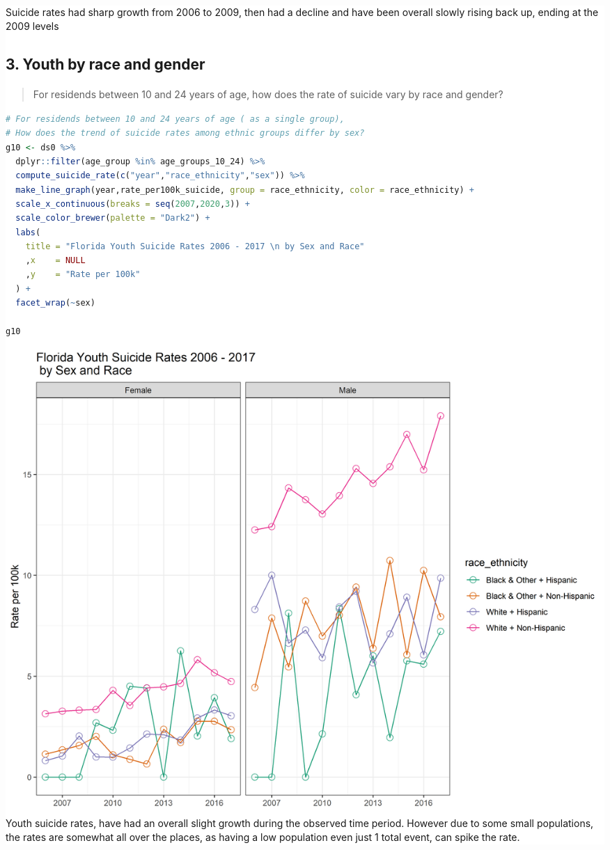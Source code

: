 Suicide rates had sharp growth from 2006 to 2009, then had a decline and have been overall slowly rising back up, ending at the 2009 levels

## 3. Youth by race and gender
> For residends between 10 and 24 years of age, how does the rate of suicide vary by race and gender?  


```{.r .numberLines}
# For residends between 10 and 24 years of age ( as a single group),
# How does the trend of suicide rates among ethnic groups differ by sex?
g10 <- ds0 %>%
  dplyr::filter(age_group %in% age_groups_10_24) %>%
  compute_suicide_rate(c("year","race_ethnicity","sex")) %>%
  make_line_graph(year,rate_per100k_suicide, group = race_ethnicity, color = race_ethnicity) +
  scale_x_continuous(breaks = seq(2007,2020,3)) +
  scale_color_brewer(palette = "Dark2") +
  labs(
    title = "Florida Youth Suicide Rates 2006 - 2017 \n by Sex and Race"
    ,x    = NULL
    ,y    = "Rate per 100k"
  ) +
  facet_wrap(~sex)

g10
```

<img src="figure_rmd/suicide_rate_2-1.png" width="900px" />
Youth suicide rates, have had an overall slight growth during the observed time period.  However due to some small populations, the rates are somewhat all over the places, as having a low population even just 1 total event, can spike the rate.